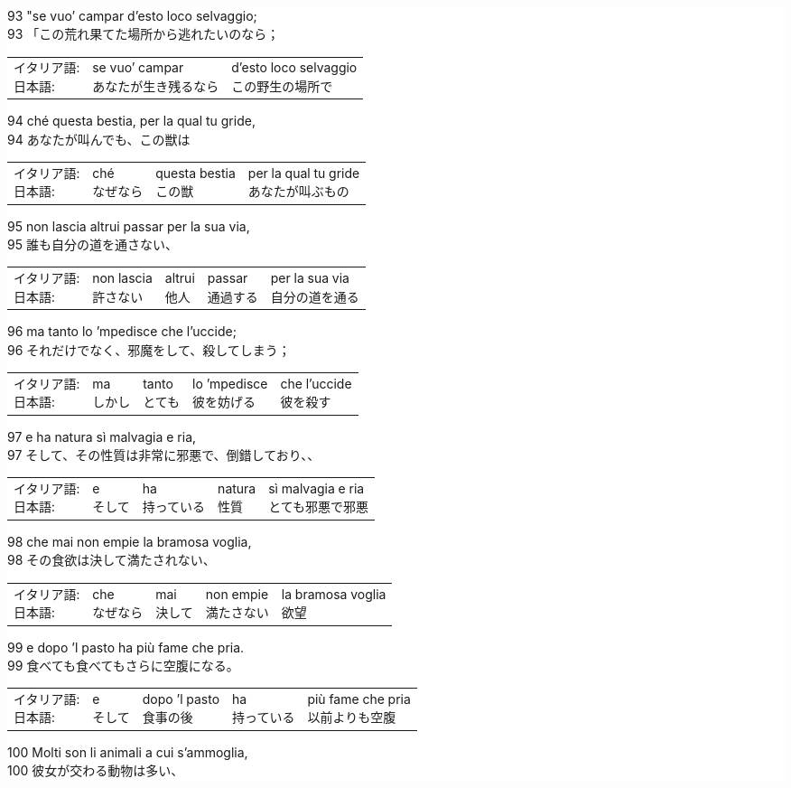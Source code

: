93 "se vuo’ campar d’esto loco selvaggio;  
93 「この荒れ果てた場所から逃れたいのなら；

<table>
<tr><td>イタリア語:<br>日本語:</td><td>se vuo’ campar<br>あなたが生き残るなら</td><td>d’esto loco selvaggio<br>この野生の場所で</td></tr>
</table>

94 ché questa bestia, per la qual tu gride,  
94 あなたが叫んでも、この獣は

<table>
<tr><td>イタリア語:<br>日本語:</td><td>ché<br>なぜなら</td><td>questa bestia<br>この獣</td><td>per la qual tu gride<br>あなたが叫ぶもの</td></tr>
</table>

95 non lascia altrui passar per la sua via,  
95 誰も自分の道を通さない、

<table>
<tr><td>イタリア語:<br>日本語:</td><td>non lascia<br>許さない</td><td>altrui<br>他人</td><td>passar<br>通過する</td><td>per la sua via<br>自分の道を通る</td></tr>
</table>

96 ma tanto lo ’mpedisce che l’uccide;  
96 それだけでなく、邪魔をして、殺してしまう；

<table>
<tr><td>イタリア語:<br>日本語:</td><td>ma<br>しかし</td><td>tanto<br>とても</td><td>lo ’mpedisce<br>彼を妨げる</td><td>che l’uccide<br>彼を殺す</td></tr>
</table>

97 e ha natura sì malvagia e ria,  
97 そして、その性質は非常に邪悪で、倒錯しており、、

<table>
<tr><td>イタリア語:<br>日本語:</td><td>e<br>そして</td><td>ha<br>持っている</td><td>natura<br>性質</td><td>sì malvagia e ria<br>とても邪悪で邪悪</td></tr>
</table>

98 che mai non empie la bramosa voglia,  
98 その食欲は決して満たされない、

<table>
<tr><td>イタリア語:<br>日本語:</td><td>che<br>なぜなら</td><td>mai<br>決して</td><td>non empie<br>満たさない</td><td>la bramosa voglia<br>欲望</td></tr>
</table>

99 e dopo ’l pasto ha più fame che pria.  
99 食べても食べてもさらに空腹になる。

<table>
<tr><td>イタリア語:<br>日本語:</td><td>e<br>そして</td><td>dopo ’l pasto<br>食事の後</td><td>ha<br>持っている</td><td>più fame che pria<br>以前よりも空腹</td></tr>
</table>

100 Molti son li animali a cui s’ammoglia,  
100 彼女が交わる動物は多い、
